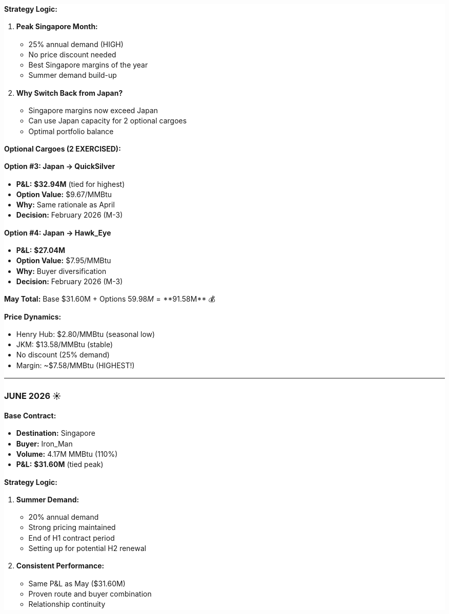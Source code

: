 **Strategy Logic:**
1. **Peak Singapore Month:**
   - 25% annual demand (HIGH)
   - No price discount needed
   - Best Singapore margins of the year
   - Summer demand build-up

2. **Why Switch Back from Japan?**
   - Singapore margins now exceed Japan
   - Can use Japan capacity for 2 optional cargoes
   - Optimal portfolio balance

**Optional Cargoes (2 EXERCISED):**

**Option #3: Japan → QuickSilver**
- **P&L:** **$32.94M** (tied for highest)
- **Option Value:** $9.67/MMBtu
- **Why:** Same rationale as April
- **Decision:** February 2026 (M-3)

**Option #4: Japan → Hawk_Eye**
- **P&L:** **$27.04M**  
- **Option Value:** $7.95/MMBtu
- **Why:** Buyer diversification
- **Decision:** February 2026 (M-3)

**May Total:** Base $31.60M + Options $59.98M = **$91.58M** 💰

**Price Dynamics:**
- Henry Hub: $2.80/MMBtu (seasonal low)
- JKM: $13.58/MMBtu (stable)
- No discount (25% demand)
- Margin: ~$7.58/MMBtu (HIGHEST!)

---

### **JUNE 2026** ☀️

**Base Contract:**
- **Destination:** Singapore
- **Buyer:** Iron_Man
- **Volume:** 4.17M MMBtu (110%)
- **P&L:** **$31.60M** (tied peak)

**Strategy Logic:**
1. **Summer Demand:**
   - 20% annual demand
   - Strong pricing maintained
   - End of H1 contract period
   - Setting up for potential H2 renewal

2. **Consistent Performance:**
   - Same P&L as May ($31.60M)
   - Proven route and buyer combination
   - Relationship continuity
